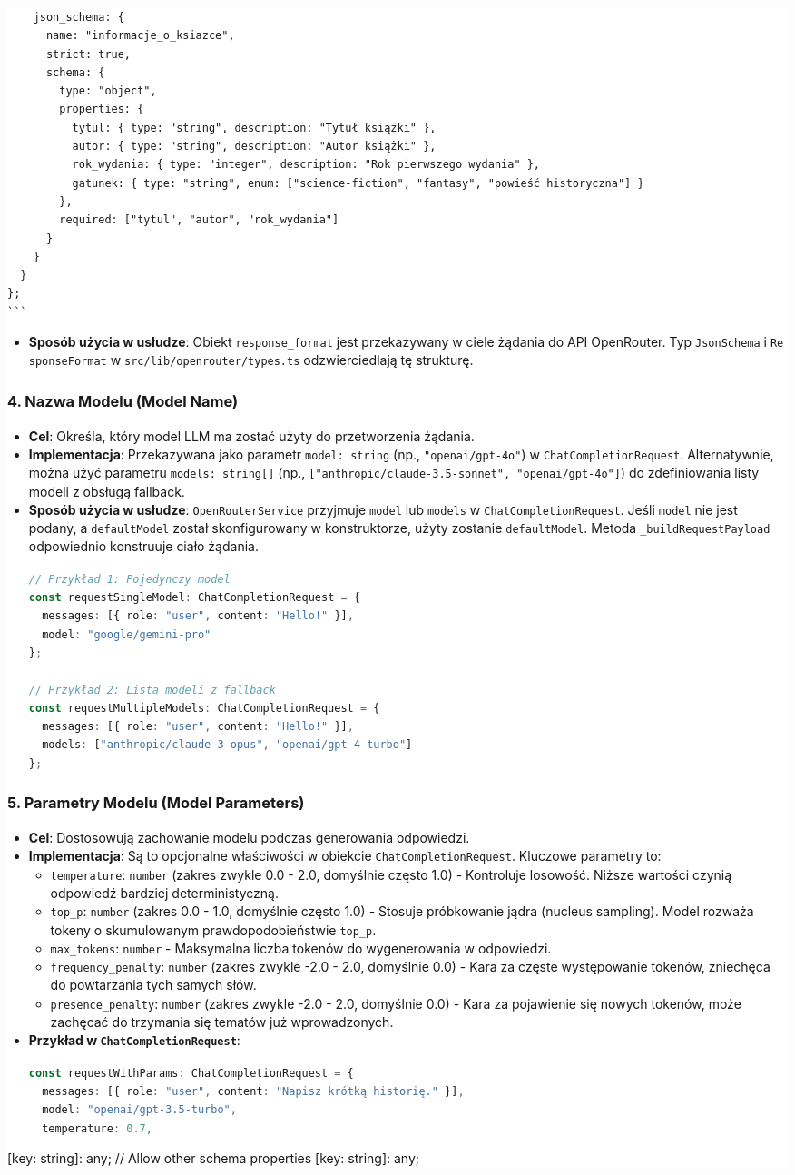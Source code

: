         json_schema: {
          name: "informacje_o_ksiazce",
          strict: true,
          schema: {
            type: "object",
            properties: {
              tytul: { type: "string", description: "Tytuł książki" },
              autor: { type: "string", description: "Autor książki" },
              rok_wydania: { type: "integer", description: "Rok pierwszego wydania" },
              gatunek: { type: "string", enum: ["science-fiction", "fantasy", "powieść historyczna"] }
            },
            required: ["tytul", "autor", "rok_wydania"]
          }
        }
      }
    };
    ```
-   **Sposób użycia w usłudze**: Obiekt `response_format` jest przekazywany w ciele żądania do API OpenRouter. Typ `JsonSchema` i `ResponseFormat` w `src/lib/openrouter/types.ts` odzwierciedlają tę strukturę.

### 4. Nazwa Modelu (Model Name)

-   **Cel**: Określa, który model LLM ma zostać użyty do przetworzenia żądania.
-   **Implementacja**: Przekazywana jako parametr `model: string` (np., `"openai/gpt-4o"`) w `ChatCompletionRequest`. Alternatywnie, można użyć parametru `models: string[]` (np., `["anthropic/claude-3.5-sonnet", "openai/gpt-4o"]`) do zdefiniowania listy modeli z obsługą fallback.
-   **Sposób użycia w usłudze**: `OpenRouterService` przyjmuje `model` lub `models` w `ChatCompletionRequest`. Jeśli `model` nie jest podany, a `defaultModel` został skonfigurowany w konstruktorze, użyty zostanie `defaultModel`. Metoda `_buildRequestPayload` odpowiednio konstruuje ciało żądania.
    ```typescript
    // Przykład 1: Pojedynczy model
    const requestSingleModel: ChatCompletionRequest = {
      messages: [{ role: "user", content: "Hello!" }],
      model: "google/gemini-pro"
    };

    // Przykład 2: Lista modeli z fallback
    const requestMultipleModels: ChatCompletionRequest = {
      messages: [{ role: "user", content: "Hello!" }],
      models: ["anthropic/claude-3-opus", "openai/gpt-4-turbo"]
    };
    ```

### 5. Parametry Modelu (Model Parameters)

-   **Cel**: Dostosowują zachowanie modelu podczas generowania odpowiedzi.
-   **Implementacja**: Są to opcjonalne właściwości w obiekcie `ChatCompletionRequest`. Kluczowe parametry to:
    -   `temperature`: `number` (zakres zwykle 0.0 - 2.0, domyślnie często 1.0) - Kontroluje losowość. Niższe wartości czynią odpowiedź bardziej deterministyczną.
    -   `top_p`: `number` (zakres 0.0 - 1.0, domyślnie często 1.0) - Stosuje próbkowanie jądra (nucleus sampling). Model rozważa tokeny o skumulowanym prawdopodobieństwie `top_p`.
    -   `max_tokens`: `number` - Maksymalna liczba tokenów do wygenerowania w odpowiedzi.
    -   `frequency_penalty`: `number` (zakres zwykle -2.0 - 2.0, domyślnie 0.0) - Kara za częste występowanie tokenów, zniechęca do powtarzania tych samych słów.
    -   `presence_penalty`: `number` (zakres zwykle -2.0 - 2.0, domyślnie 0.0) - Kara za pojawienie się nowych tokenów, może zachęcać do trzymania się tematów już wprowadzonych.
-   **Przykład w `ChatCompletionRequest`**:
    ```typescript
    const requestWithParams: ChatCompletionRequest = {
      messages: [{ role: "user", content: "Napisz krótką historię." }],
      model: "openai/gpt-3.5-turbo",
      temperature: 0.7,

  [key: string]: any; // Allow other schema properties
  [key: string]: any; 
